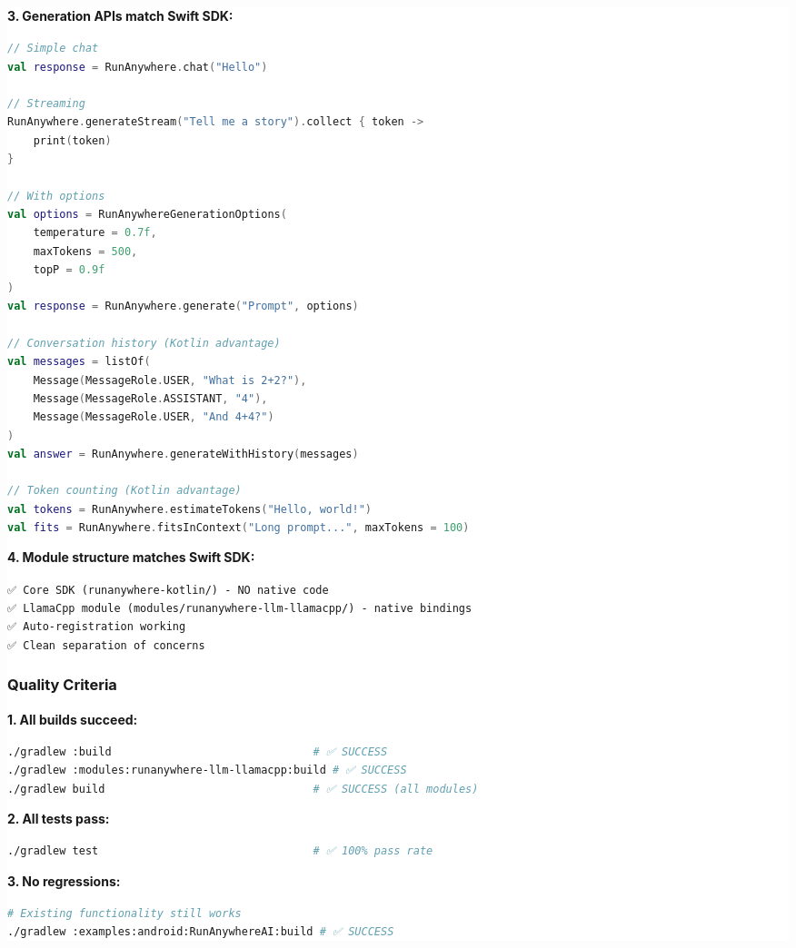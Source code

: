 **3. Generation APIs match Swift SDK:**
```kotlin
// Simple chat
val response = RunAnywhere.chat("Hello")

// Streaming
RunAnywhere.generateStream("Tell me a story").collect { token ->
    print(token)
}

// With options
val options = RunAnywhereGenerationOptions(
    temperature = 0.7f,
    maxTokens = 500,
    topP = 0.9f
)
val response = RunAnywhere.generate("Prompt", options)

// Conversation history (Kotlin advantage)
val messages = listOf(
    Message(MessageRole.USER, "What is 2+2?"),
    Message(MessageRole.ASSISTANT, "4"),
    Message(MessageRole.USER, "And 4+4?")
)
val answer = RunAnywhere.generateWithHistory(messages)

// Token counting (Kotlin advantage)
val tokens = RunAnywhere.estimateTokens("Hello, world!")
val fits = RunAnywhere.fitsInContext("Long prompt...", maxTokens = 100)
```

**4. Module structure matches Swift SDK:**
```
✅ Core SDK (runanywhere-kotlin/) - NO native code
✅ LlamaCpp module (modules/runanywhere-llm-llamacpp/) - native bindings
✅ Auto-registration working
✅ Clean separation of concerns
```

### Quality Criteria

**1. All builds succeed:**
```bash
./gradlew :build                               # ✅ SUCCESS
./gradlew :modules:runanywhere-llm-llamacpp:build # ✅ SUCCESS
./gradlew build                                # ✅ SUCCESS (all modules)
```

**2. All tests pass:**
```bash
./gradlew test                                 # ✅ 100% pass rate
```

**3. No regressions:**
```bash
# Existing functionality still works
./gradlew :examples:android:RunAnywhereAI:build # ✅ SUCCESS
```
